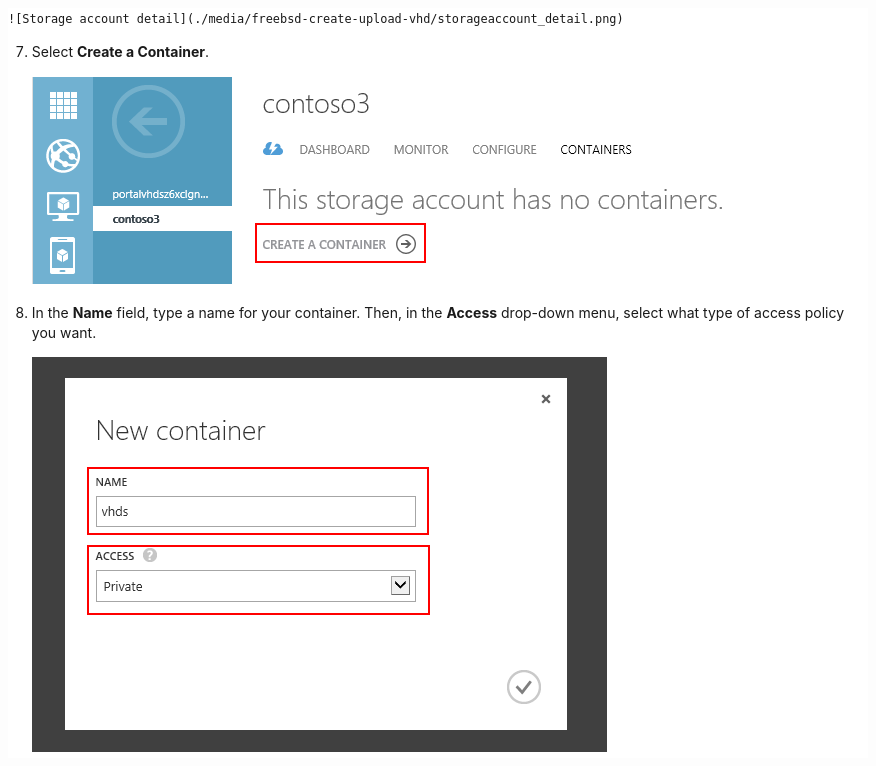     ![Storage account detail](./media/freebsd-create-upload-vhd/storageaccount_detail.png)
7. Select **Create a Container**.

    ![Storage account detail](./media/freebsd-create-upload-vhd/storageaccount_container.png)
8. In the **Name** field, type a name for your container. Then, in the **Access** drop-down menu, select what type of access policy you want.

    ![Container name](./media/freebsd-create-upload-vhd/storageaccount_containervalues.png)
